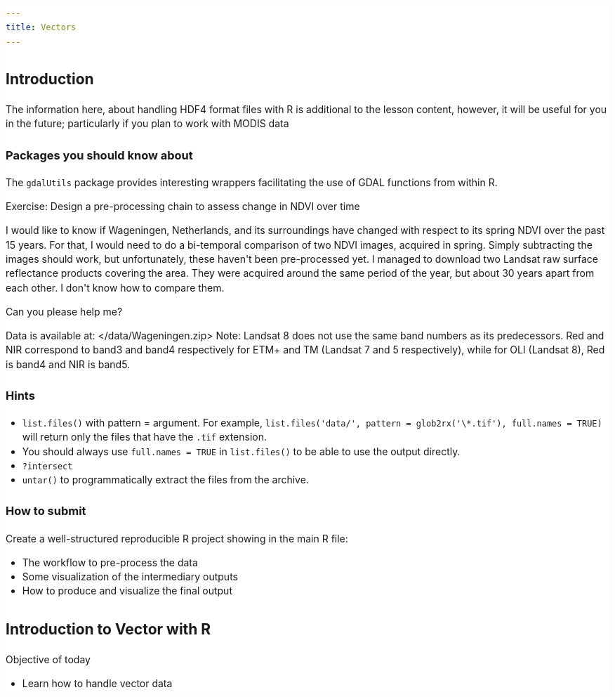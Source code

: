 ```yaml
---
title: Vectors
---
```


## Introduction

The information here, about handling HDF4 format files with R is additional to the lesson content, however, it will be useful for you in the future; particularly if you plan to work with MODIS data

### Packages you should know about

The `gdalUtils` package provides interesting wrappers facilitating the use of GDAL functions from within R.

Exercise: Design a pre-processing chain to assess change in NDVI over time

I would like to know if Wageningen, Netherlands, and its surroundings have changed with respect to its spring NDVI over the past 15 years. For that, I would need to do a bi-temporal comparison of two NDVI images, acquired in spring. Simply subtracting the images should work, but unfortunately, these haven't been pre-processed yet. I managed to download two Landsat raw surface reflectance products covering the area. They were acquired around the same period of the year, but about 30 years apart from each other. I don't know how to compare them. 

Can you please help me?

Data is available at: </data/Wageningen.zip> Note: Landsat 8 does not use the same band numbers as its predecessors. Red and NIR correspond to band3 and band4 respectively for ETM+ and TM (Landsat 7 and 5 respectively), while for OLI (Landsat 8), Red is band4 and NIR is band5.

### Hints

- `list.files()` with pattern = argument. For example, `list.files('data/', pattern = glob2rx('\*.tif'), full.names = TRUE)` will return only the files that have the `.tif` extension.
- You should always use `full.names = TRUE` in `list.files()` to be able to use the output directly.
- `?intersect`
- `untar()` to programmatically extract the files from the archive.

### How to submit

Create a well-structured reproducible R project showing in the main R file:

- The workflow to pre-process the data
- Some visualization of the intermediary outputs
- How to produce and visualize the final output

## Introduction to Vector with R

Objective of today

- Learn how to handle vector data
